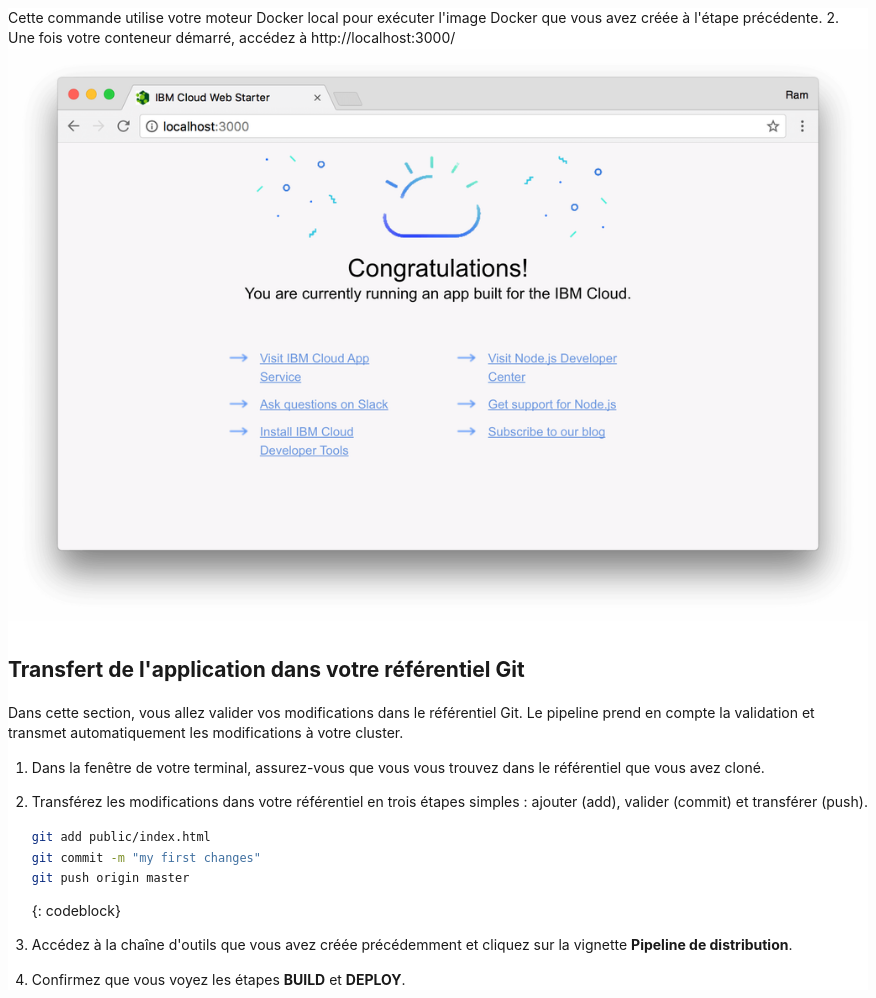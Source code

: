    Cette commande utilise votre moteur Docker local pour exécuter l'image Docker que vous avez créée à l'étape précédente. 
2. Une fois votre conteneur démarré, accédez à http://localhost:3000/
   ![](images/solution21/node_starter_localhost.png)

## Transfert de l'application dans votre référentiel Git 

Dans cette section, vous allez valider vos modifications dans le référentiel Git. Le pipeline prend en compte la validation et transmet automatiquement les modifications à votre cluster. 
1. Dans la fenêtre de votre terminal, assurez-vous que vous vous trouvez dans le référentiel que vous avez cloné. 
2. Transférez les modifications dans votre référentiel en trois étapes simples : ajouter (add), valider (commit) et transférer (push). 
   ```bash
   git add public/index.html
   git commit -m "my first changes"
   git push origin master
   ```
   {: codeblock}

3. Accédez à la chaîne d'outils que vous avez créée précédemment et cliquez sur la vignette **Pipeline de distribution**.
4. Confirmez que vous voyez les étapes **BUILD** et **DEPLOY**.